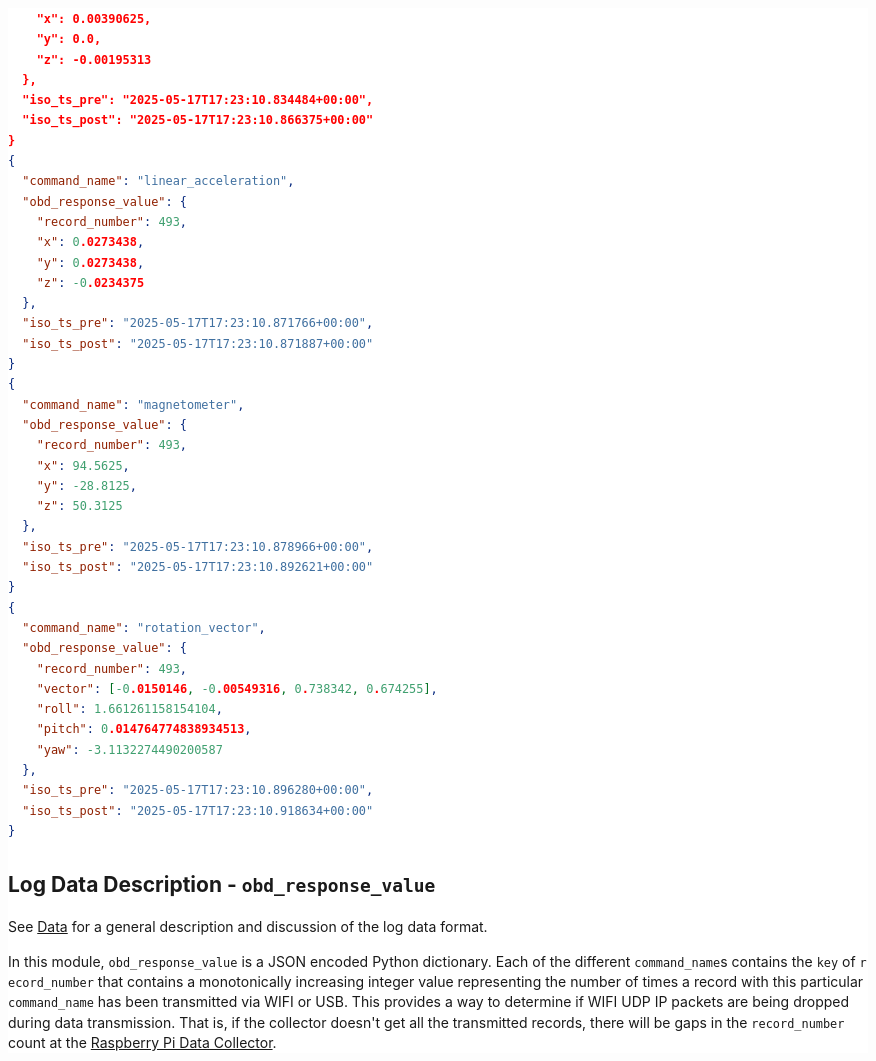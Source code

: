```json
    "x": 0.00390625,
    "y": 0.0,
    "z": -0.00195313
  },
  "iso_ts_pre": "2025-05-17T17:23:10.834484+00:00",
  "iso_ts_post": "2025-05-17T17:23:10.866375+00:00"
}
{
  "command_name": "linear_acceleration",
  "obd_response_value": {
    "record_number": 493,
    "x": 0.0273438,
    "y": 0.0273438,
    "z": -0.0234375
  },
  "iso_ts_pre": "2025-05-17T17:23:10.871766+00:00",
  "iso_ts_post": "2025-05-17T17:23:10.871887+00:00"
}
{
  "command_name": "magnetometer",
  "obd_response_value": {
    "record_number": 493,
    "x": 94.5625,
    "y": -28.8125,
    "z": 50.3125
  },
  "iso_ts_pre": "2025-05-17T17:23:10.878966+00:00",
  "iso_ts_post": "2025-05-17T17:23:10.892621+00:00"
}
{
  "command_name": "rotation_vector",
  "obd_response_value": {
    "record_number": 493,
    "vector": [-0.0150146, -0.00549316, 0.738342, 0.674255],
    "roll": 1.661261158154104,
    "pitch": 0.014764774838934513,
    "yaw": -3.1132274490200587
  },
  "iso_ts_pre": "2025-05-17T17:23:10.896280+00:00",
  "iso_ts_post": "2025-05-17T17:23:10.918634+00:00"
}
```

## Log Data Description - ```obd_response_value```

See [Data](./README.md/#data) for a general description and discussion of the log data format.

In this module, ```obd_response_value``` is a JSON encoded Python dictionary.  Each of the different ```command_name```s contains the ```key``` of ```record_number``` that contains a monotonically increasing integer value representing the number of times a record with this particular ```command_name``` has been transmitted via WIFI or USB.  This provides a way to determine if WIFI UDP IP packets are being dropped during data transmission.  That is, if the collector doesn't get all the transmitted records, there will be gaps in the ```record_number``` count at the [Raspberry Pi Data Collector](./README-rpdc.md).
